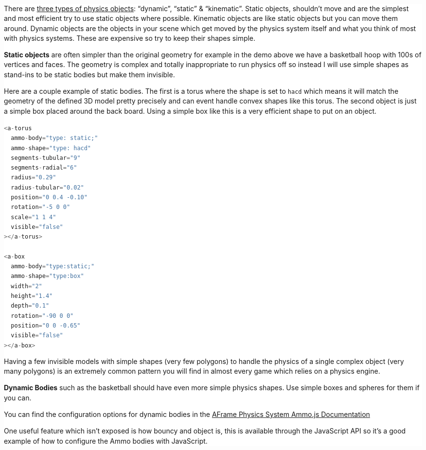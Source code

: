 There are [three types of physics objects](https://github.com/n5ro/aframe-physics-system/blob/master/AmmoDriver.md#ammo-body-type): “dynamic”, “static” & “kinematic”. Static objects, shouldn’t move and are the simplest and most efficient try to use static objects where possible. Kinematic objects are like static objects but you can move them around. Dynamic objects are the objects in your scene which get moved by the physics system itself and what you think of most with physics systems. These are expensive so try to keep their shapes simple.

**Static objects** are often simpler than the original geometry for example in the demo above we have a basketball hoop with 100s of vertices and faces. The geometry is complex and totally inappropriate to run physics off so instead I will use simple shapes as stand-ins to be static bodies but make them invisible.

Here are a couple example of static bodies. The first is a torus where the shape is set to `hacd` which means it will match the geometry of the defined 3D model pretty precisely and can event handle convex shapes like this torus. The second object is just a simple box placed around the back board. Using a simple box like this is a very efficient shape to put on an object.

```javascript
<a-torus
  ammo-body="type: static;"
  ammo-shape="type: hacd"
  segments-tubular="9"
  segments-radial="6"
  radius="0.29"
  radius-tubular="0.02"
  position="0 0.4 -0.10"
  rotation="-5 0 0"
  scale="1 1 4"
  visible="false"
></a-torus>

<a-box
  ammo-body="type:static;"
  ammo-shape="type:box"
  width="2"
  height="1.4"
  depth="0.1"
  rotation="-90 0 0"
  position="0 0 -0.65"
  visible="false"
></a-box>
```

Having a few invisible models with simple shapes (very few polygons) to handle the physics of a single complex object (very many polygons) is an extremely common pattern you will find in almost every game which relies on a physics engine.

**Dynamic Bodies** such as the basketball should have even more simple physics shapes. Use simple boxes and spheres for them if you can.

You can find the configuration options for dynamic bodies in the [AFrame Physics System Ammo.js Documentation](https://github.com/n5ro/aframe-physics-system/blob/HEAD/AmmoDriver.md#ammo-body)

One useful feature which isn’t exposed is how bouncy and object is, this is available through the JavaScript API so it’s a good example of how to configure the Ammo bodies with JavaScript.
